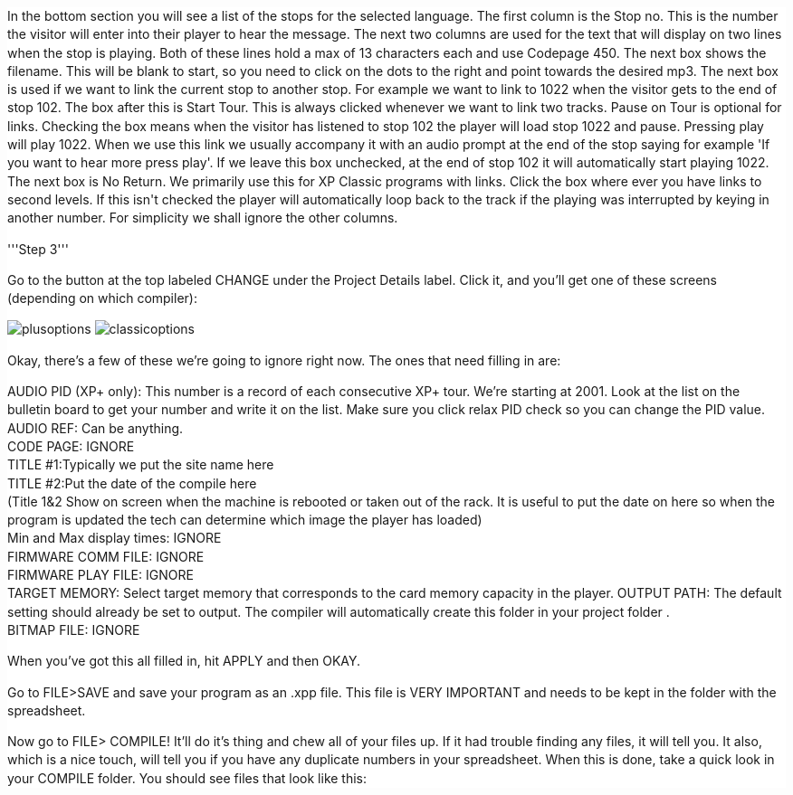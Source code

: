 
In the bottom section you will see a list of the stops for the selected language.
The first column is the Stop no. This is the number the visitor will enter into their player to hear the message. The next two columns are used for the text that will display on two lines when the stop is playing. Both of these lines hold a max of 13 characters each and use Codepage 450. The next box shows the filename. This will be blank to start, so you need to click on the dots to the right and point towards the desired mp3. The next box is used if we want to link the current stop to another stop. For example we want to link to 1022 when the visitor gets to the end of stop 102. The box after this is Start Tour. This is always clicked whenever we want to link two tracks. Pause on Tour is optional for links. Checking the box means when the visitor has listened to stop 102 the player will load stop 1022 and pause. Pressing play will play 1022. When we use this link we usually accompany it with an audio prompt at the end of the stop saying for example 'If you want to hear more press play'. If we leave this box unchecked, at the end of stop 102 it will automatically start playing 1022. The next box is No Return. We primarily use this for XP Classic programs with links. Click the box where ever you have links to second levels. If this isn't checked the player will automatically loop back to the track if the playing was interrupted by keying in another number. For simplicity we shall ignore the other columns.

'''Step 3'''

Go to the button at the top labeled CHANGE under the Project Details label. Click it, and you’ll get one of these screens (depending on which compiler):


![plusoptions](images/Plus_options.JPG)
![classicoptions](images/Classic_options.JPG)


Okay, there’s a few of these we’re going to ignore right now. The ones that need filling in are:

AUDIO PID (XP+ only): This number is a record of each consecutive XP+ tour. We’re starting at 2001. Look at the list on the bulletin board to get your number and write it on the list. Make sure you click relax PID check so you can change the PID value.<BR>
AUDIO REF: Can be anything. <BR>
CODE PAGE: IGNORE<BR>
TITLE #1:Typically we put the site name here<BR>
TITLE #2:Put the date of the compile here<BR>
(Title 1&2 Show on screen when the machine is rebooted or taken out of the rack. It is useful to put the date on here so when the program is updated the tech can determine which image the player has loaded)<BR>
Min and Max display times: IGNORE<BR>
FIRMWARE COMM FILE: IGNORE<BR>
FIRMWARE PLAY FILE: IGNORE<BR>
TARGET MEMORY: Select target memory that corresponds to the card memory capacity in the player.
OUTPUT PATH: The default setting should already be set to output. The compiler will automatically create this folder in your project folder .<BR>
BITMAP FILE: IGNORE

When you’ve got this all filled in, hit APPLY and then OKAY.

Go to FILE>SAVE and save your program as an .xpp file. This file is VERY IMPORTANT and needs to be kept in the folder with the spreadsheet.

Now go to FILE> COMPILE! It’ll do it’s thing and chew all of your files up. If it had trouble finding any files, it will tell you. It also, which is a nice touch, will tell you if you have any duplicate numbers in your spreadsheet. When this is done, take a quick look in your COMPILE folder. You should see files that look like this:
